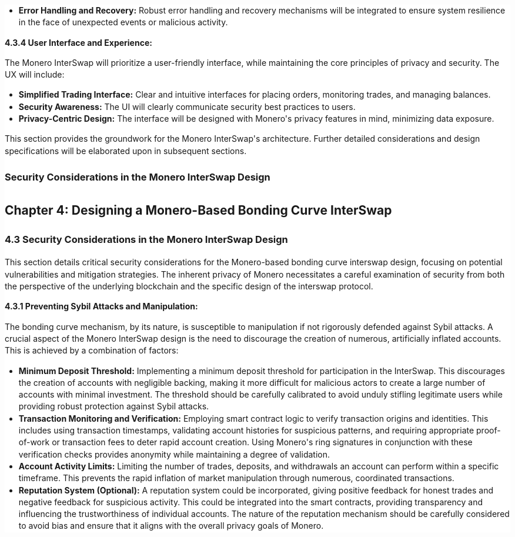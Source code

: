 * **Error Handling and Recovery:** Robust error handling and recovery mechanisms will be integrated to ensure system resilience in the face of unexpected events or malicious activity.


**4.3.4 User Interface and Experience:**

The Monero InterSwap will prioritize a user-friendly interface, while maintaining the core principles of privacy and security. The UX will include:

* **Simplified Trading Interface:** Clear and intuitive interfaces for placing orders, monitoring trades, and managing balances.
* **Security Awareness:** The UI will clearly communicate security best practices to users.
* **Privacy-Centric Design:** The interface will be designed with Monero's privacy features in mind, minimizing data exposure.

This section provides the groundwork for the Monero InterSwap's architecture.  Further detailed considerations and design specifications will be elaborated upon in subsequent sections.


### Security Considerations in the Monero InterSwap Design

## Chapter 4: Designing a Monero-Based Bonding Curve InterSwap

### 4.3 Security Considerations in the Monero InterSwap Design

This section details critical security considerations for the Monero-based bonding curve interswap design, focusing on potential vulnerabilities and mitigation strategies.  The inherent privacy of Monero necessitates a careful examination of security from both the perspective of the underlying blockchain and the specific design of the interswap protocol.

**4.3.1  Preventing Sybil Attacks and Manipulation:**

The bonding curve mechanism, by its nature, is susceptible to manipulation if not rigorously defended against Sybil attacks.  A crucial aspect of the Monero InterSwap design is the need to discourage the creation of numerous, artificially inflated accounts.  This is achieved by a combination of factors:

* **Minimum Deposit Threshold:** Implementing a minimum deposit threshold for participation in the InterSwap. This discourages the creation of accounts with negligible backing, making it more difficult for malicious actors to create a large number of accounts with minimal investment. The threshold should be carefully calibrated to avoid unduly stifling legitimate users while providing robust protection against Sybil attacks.
* **Transaction Monitoring and Verification:**  Employing smart contract logic to verify transaction origins and identities. This includes using transaction timestamps, validating account histories for suspicious patterns, and requiring appropriate proof-of-work or transaction fees to deter rapid account creation.  Using Monero's ring signatures in conjunction with these verification checks provides anonymity while maintaining a degree of validation.
* **Account Activity Limits:**  Limiting the number of trades, deposits, and withdrawals an account can perform within a specific timeframe. This prevents the rapid inflation of market manipulation through numerous, coordinated transactions.
* **Reputation System (Optional):** A reputation system could be incorporated, giving positive feedback for honest trades and negative feedback for suspicious activity. This could be integrated into the smart contracts, providing transparency and influencing the trustworthiness of individual accounts. The nature of the reputation mechanism should be carefully considered to avoid bias and ensure that it aligns with the overall privacy goals of Monero.
